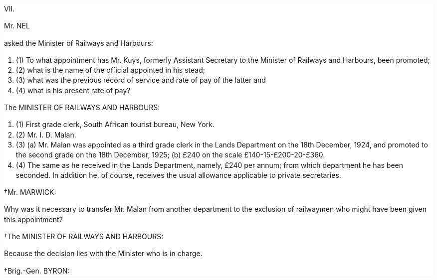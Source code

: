 <num>VII.</num>

<from>Mr. NEL</from>

<p>asked the Minister of Railways and Harbours:</p>

<ol>

<li>(1) To what appointment has Mr. Kuys, formerly Assistant Secretary to the Minister of Railways and Harbours, been promoted;</li>

<li>(2) what is the name of the official appointed in his stead;</li>

<li>(3) what was the previous record of service and rate of pay of the latter and</li>

<li>(4) what is his present rate of pay?</li>

</ol>

</question>

<answer by="#minister_of_railways_and_harbours" to="#nel">

<from>The MINISTER OF RAILWAYS AND HARBOURS:</from>

<ol>

<li>(1) First grade clerk, South African tourist bureau, New York.</li>

<li>(2) Mr. I. D. Malan.</li>

<li>(3) (a) Mr. Malan was appointed as a third grade clerk in the Lands Department on the 18th December, 1924, and promoted to the second grade on the 18th December, 1925; (b) £240 on the scale £140-15-£200-20-£360.</li>

<li>(4) The same as he received in the Lands Department, namely, £240 per annum; from which department he has been seconded. In addition he, of course, receives the usual allowance applicable to private secretaries.</li>

</ol>

</answer>

<question by="#marwick" to="#minister_of_railways_and_harbours">

<from>&#x2020;Mr. MARWICK:</from>

<p>Why was it necessary to transfer Mr. Malan from another department to the exclusion of railwaymen who might have been given this appointment?</p>

</question>

<answer by="#minister_of_railways_and_harbours" to="#marwick">

<from>&#x2020;The MINISTER OF RAILWAYS AND HARBOURS:</from>

<p>Because the decision lies with the Minister who is in charge.</p>

</answer>

<question by="#byron" to="#minister_of_railways_and_harbours">

<from>&#x2020;Brig.-Gen. BYRON:</from>
